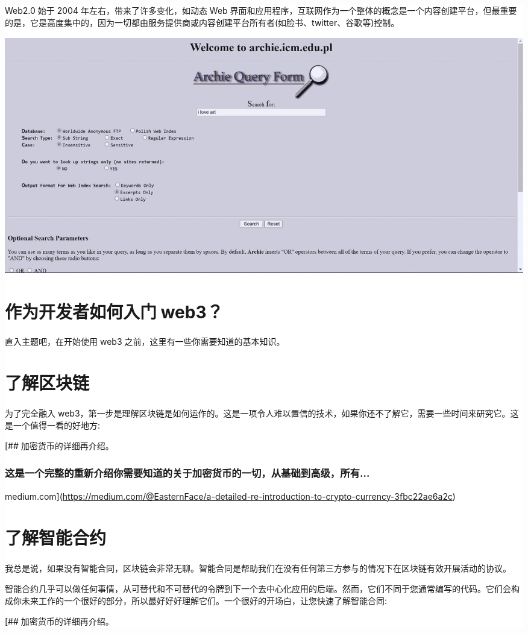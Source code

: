 Web2.0 始于 2004 年左右，带来了许多变化，如动态 Web 界面和应用程序，互联网作为一个整体的概念是一个内容创建平台，但最重要的是，它是高度集中的，因为一切都由服务提供商或内容创建平台所有者(如脸书、twitter、谷歌等)控制。

![](img/17c780973826265e3c0ed5a03945297f.png)

# 作为开发者如何入门 web3？

直入主题吧，在开始使用 web3 之前，这里有一些你需要知道的基本知识。

# **了解区块链**

为了完全融入 web3，第一步是理解区块链是如何运作的。这是一项令人难以置信的技术，如果你还不了解它，需要一些时间来研究它。这是一个值得一看的好地方:

[](https://medium.com/@EasternFace/a-detailed-re-introduction-to-crypto-currency-3fbc22ae6a2c) [## 加密货币的详细再介绍。

### 这是一个完整的重新介绍你需要知道的关于加密货币的一切，从基础到高级，所有…

medium.com](https://medium.com/@EasternFace/a-detailed-re-introduction-to-crypto-currency-3fbc22ae6a2c) 

# **了解智能合约**

我总是说，如果没有智能合同，区块链会非常无聊。智能合同是帮助我们在没有任何第三方参与的情况下在区块链有效开展活动的协议。

智能合约几乎可以做任何事情，从可替代和不可替代的令牌到下一个去中心化应用的后端。然而，它们不同于您通常编写的代码。它们会构成你未来工作的一个很好的部分，所以最好好好理解它们。一个很好的开场白，让您快速了解智能合同:

[](https://medium.com/@EasternFace/a-detailed-re-introduction-to-crypto-currency-3fbc22ae6a2c) [## 加密货币的详细再介绍。
